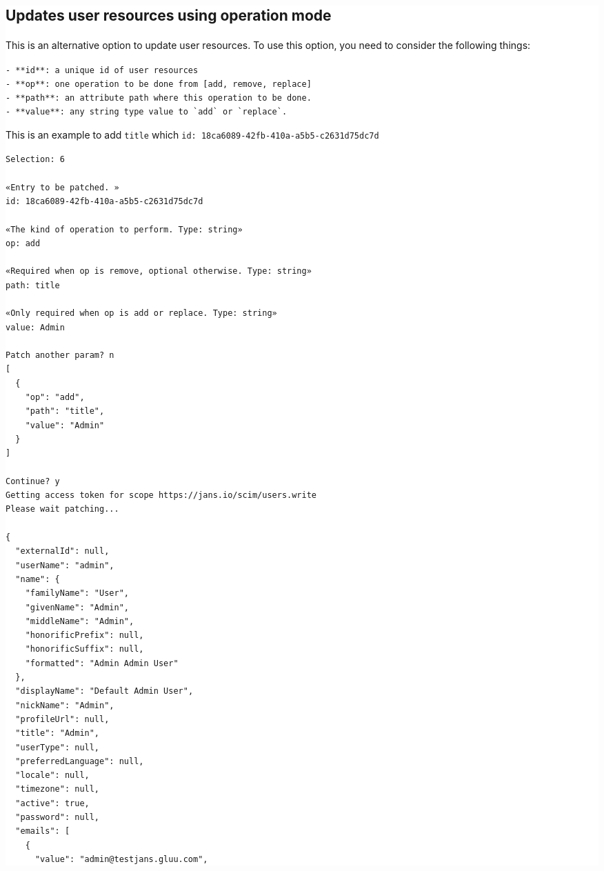 ## Updates user resources using operation mode

This is an alternative option to update user resources. To use this option, you need to consider the following things: 

    - **id**: a unique id of user resources
    - **op**: one operation to be done from [add, remove, replace] 
    - **path**: an attribute path where this operation to be done.
    - **value**: any string type value to `add` or `replace`.

This is an example to add `title` which `id: 18ca6089-42fb-410a-a5b5-c2631d75dc7d` 

```
Selection: 6

«Entry to be patched. »
id: 18ca6089-42fb-410a-a5b5-c2631d75dc7d

«The kind of operation to perform. Type: string»
op: add

«Required when op is remove, optional otherwise. Type: string»
path: title

«Only required when op is add or replace. Type: string»
value: Admin

Patch another param? n
[
  {
    "op": "add",
    "path": "title",
    "value": "Admin"
  }
]

Continue? y
Getting access token for scope https://jans.io/scim/users.write
Please wait patching...

{
  "externalId": null,
  "userName": "admin",
  "name": {
    "familyName": "User",
    "givenName": "Admin",
    "middleName": "Admin",
    "honorificPrefix": null,
    "honorificSuffix": null,
    "formatted": "Admin Admin User"
  },
  "displayName": "Default Admin User",
  "nickName": "Admin",
  "profileUrl": null,
  "title": "Admin",
  "userType": null,
  "preferredLanguage": null,
  "locale": null,
  "timezone": null,
  "active": true,
  "password": null,
  "emails": [
    {
      "value": "admin@testjans.gluu.com",
```